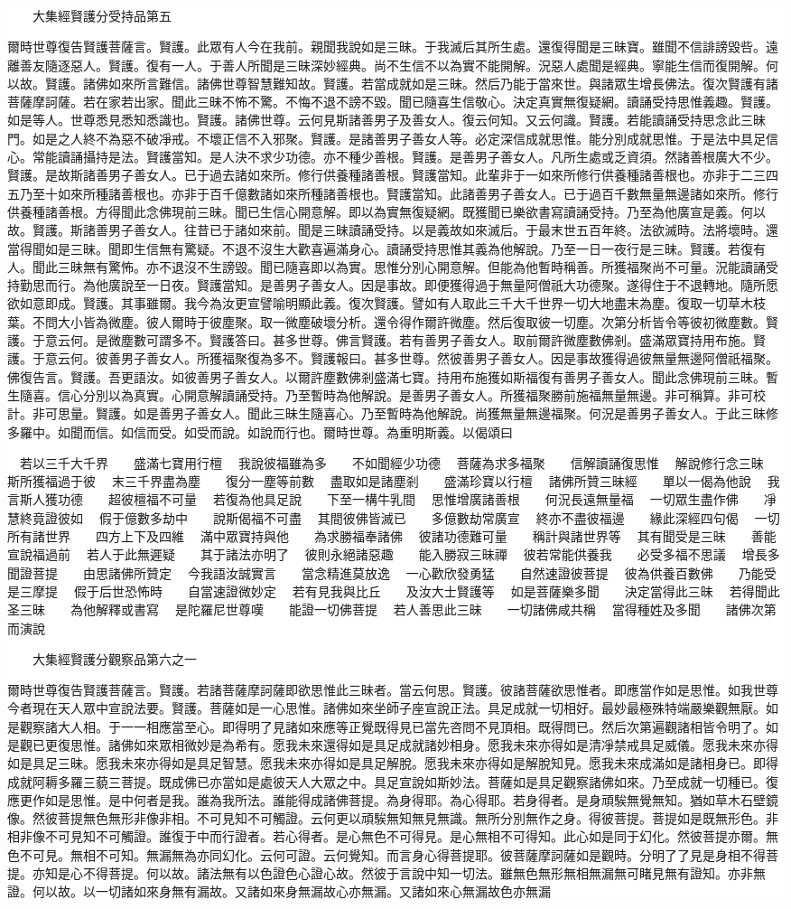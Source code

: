 　　大集經賢護分受持品第五

爾時世尊復告賢護菩薩言。賢護。此眾有人今在我前。親聞我說如是三昧。于我滅后其所生處。還復得聞是三昧寶。雖聞不信誹謗毀呰。遠離善友隨逐惡人。賢護。復有一人。于善人所聞是三昧深妙經典。尚不生信不以為實不能開解。況惡人處聞是經典。寧能生信而復開解。何以故。賢護。諸佛如來所言難信。諸佛世尊智慧難知故。賢護。若當成就如是三昧。然后乃能于當來世。與諸眾生增長佛法。復次賢護有諸菩薩摩訶薩。若在家若出家。聞此三昧不怖不驚。不悔不退不謗不毀。聞已隨喜生信敬心。決定真實無復疑網。讀誦受持思惟義趣。賢護。如是等人。世尊悉見悉知悉識也。賢護。諸佛世尊。云何見斯諸善男子及善女人。復云何知。又云何識。賢護。若能讀誦受持思念此三昧門。如是之人終不為惡不破凈戒。不壞正信不入邪聚。賢護。是諸善男子善女人等。必定深信成就思惟。能分別成就思惟。于是法中具足信心。常能讀誦攝持是法。賢護當知。是人決不求少功德。亦不種少善根。賢護。是善男子善女人。凡所生處或乏資須。然諸善根廣大不少。賢護。是故斯諸善男子善女人。已于過去諸如來所。修行供養種諸善根。賢護當知。此輩非于一如來所修行供養種諸善根也。亦非于二三四五乃至十如來所種諸善根也。亦非于百千億數諸如來所種諸善根也。賢護當知。此諸善男子善女人。已于過百千數無量無邊諸如來所。修行供養種諸善根。方得聞此念佛現前三昧。聞已生信心開意解。即以為實無復疑網。既獲聞已樂欲書寫讀誦受持。乃至為他廣宣是義。何以故。賢護。斯諸善男子善女人。往昔已于諸如來前。聞是三昧讀誦受持。以是義故如來滅后。于最末世五百年終。法欲滅時。法將壞時。還當得聞如是三昧。聞即生信無有驚疑。不退不沒生大歡喜遍滿身心。讀誦受持思惟其義為他解說。乃至一日一夜行是三昧。賢護。若復有人。聞此三昧無有驚怖。亦不退沒不生謗毀。聞已隨喜即以為實。思惟分別心開意解。但能為他暫時稱善。所獲福聚尚不可量。況能讀誦受持勤思而行。為他廣說至一日夜。賢護當知。是善男子善女人。因是事故。即便獲得過于無量阿僧祇大功德聚。遂得住于不退轉地。隨所愿欲如意即成。賢護。其事雖爾。我今為汝更宣譬喻明顯此義。復次賢護。譬如有人取此三千大千世界一切大地盡末為塵。復取一切草木枝葉。不問大小皆為微塵。彼人爾時于彼塵聚。取一微塵破壞分析。還令得作爾許微塵。然后復取彼一切塵。次第分析皆令等彼初微塵數。賢護。于意云何。是微塵數可謂多不。賢護答曰。甚多世尊。佛言賢護。若有善男子善女人。取前爾許微塵數佛剎。盛滿眾寶持用布施。賢護。于意云何。彼善男子善女人。所獲福聚復為多不。賢護報曰。甚多世尊。然彼善男子善女人。因是事故獲得過彼無量無邊阿僧祇福聚。佛復告言。賢護。吾更語汝。如彼善男子善女人。以爾許塵數佛剎盛滿七寶。持用布施獲如斯福復有善男子善女人。聞此念佛現前三昧。暫生隨喜。信心分別以為真實。心開意解讀誦受持。乃至暫時為他解說。是善男子善女人。所獲福聚勝前施福無量無邊。非可稱算。非可校計。非可思量。賢護。如是善男子善女人。聞此三昧生隨喜心。乃至暫時為他解說。尚獲無量無邊福聚。何況是善男子善女人。于此三昧修多羅中。如聞而信。如信而受。如受而說。如說而行也。爾時世尊。為重明斯義。以偈頌曰

　若以三千大千界　　盛滿七寶用行檀
　我說彼福雖為多　　不如聞經少功德
　菩薩為求多福聚　　信解讀誦復思惟
　解說修行念三昧　　斯所獲福過于彼
　末三千界盡為塵　　復分一塵等前數
　盡取如是諸塵剎　　盛滿珍寶以行檀
　諸佛所贊三昧經　　單以一偈為他說
　我言斯人獲功德　　超彼檀福不可量
　若復為他具足說　　下至一構牛乳間
　思惟增廣諸善根　　何況長遠無量福
　一切眾生盡作佛　　凈慧終竟證彼如
　假于億數多劫中　　說斯偈福不可盡
　其間彼佛皆滅已　　多億數劫常廣宣
　終亦不盡彼福邊　　緣此深經四句偈
　一切所有諸世界　　四方上下及四維
　滿中眾寶持與他　　為求勝福奉諸佛
　彼諸功德難可量　　稱計與諸世界等
　其有聞受是三昧　　善能宣說福過前
　若人于此無遲疑　　其于諸法亦明了
　彼則永絕諸惡趣　　能入勝寂三昧禪
　彼若常能供養我　　必受多福不思議
　增長多聞證菩提　　由思諸佛所贊定
　今我語汝誠實言　　當念精進莫放逸
　一心歡欣發勇猛　　自然速證彼菩提
　彼為供養百數佛　　乃能受是三摩提
　假于后世恐怖時　　自當速證微妙定
　若有見我與比丘　　及汝大士賢護等
　如是菩薩樂多聞　　決定當得此三昧
　若得聞此圣三昧　　為他解釋或書寫
　是陀羅尼世尊嘆　　能證一切佛菩提
　若人善思此三昧　　一切諸佛咸共稱
　當得種姓及多聞　　諸佛次第而演說　

　　大集經賢護分觀察品第六之一

爾時世尊復告賢護菩薩言。賢護。若諸菩薩摩訶薩即欲思惟此三昧者。當云何思。賢護。彼諸菩薩欲思惟者。即應當作如是思惟。如我世尊今者現在天人眾中宣說法要。賢護。菩薩如是一心思惟。諸佛如來坐師子座宣說正法。具足成就一切相好。最妙最極殊特端嚴樂觀無厭。如是觀察諸大人相。于一一相應當至心。即得明了見諸如來應等正覺既得見已當先咨問不見頂相。既得問已。然后次第遍觀諸相皆令明了。如是觀已更復思惟。諸佛如來眾相微妙是為希有。愿我未來還得如是具足成就諸妙相身。愿我未來亦得如是清凈禁戒具足威儀。愿我未來亦得如是具足三昧。愿我未來亦得如是具足智慧。愿我未來亦得如是具足解脫。愿我未來亦得如是解脫知見。愿我未來成滿如是諸相身已。即得成就阿耨多羅三藐三菩提。既成佛已亦當如是處彼天人大眾之中。具足宣說如斯妙法。菩薩如是具足觀察諸佛如來。乃至成就一切種已。復應更作如是思惟。是中何者是我。誰為我所法。誰能得成諸佛菩提。為身得耶。為心得耶。若身得者。是身頑騃無覺無知。猶如草木石壁鏡像。然彼菩提無色無形非像非相。不可見知不可觸證。云何更以頑騃無知無見無識。無所分別無作之身。得彼菩提。菩提如是既無形色。非相非像不可見知不可觸證。誰復于中而行證者。若心得者。是心無色不可得見。是心無相不可得知。此心如是同于幻化。然彼菩提亦爾。無色不可見。無相不可知。無漏無為亦同幻化。云何可證。云何覺知。而言身心得菩提耶。彼菩薩摩訶薩如是觀時。分明了了見是身相不得菩提。亦知是心不得菩提。何以故。諸法無有以色證色心證心故。然彼于言說中知一切法。雖無色無形無相無漏無可睹見無有證知。亦非無證。何以故。以一切諸如來身無有漏故。又諸如來身無漏故心亦無漏。又諸如來心無漏故色亦無漏
